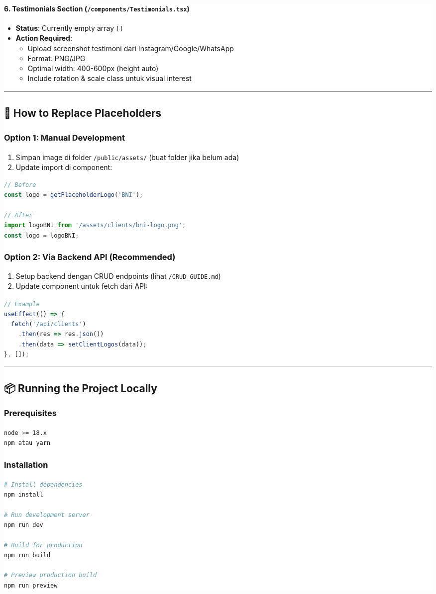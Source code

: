#### 6. **Testimonials Section** (`/components/Testimonials.tsx`)
- **Status**: Currently empty array `[]`
- **Action Required**:
  - Upload screenshot testimoni dari Instagram/Google/WhatsApp
  - Format: PNG/JPG
  - Optimal width: 400-600px (height auto)
  - Include rotation & scale class untuk visual interest

---

## 🔧 How to Replace Placeholders

### Option 1: Manual Development
1. Simpan image di folder `/public/assets/` (buat folder jika belum ada)
2. Update import di component:
```javascript
// Before
const logo = getPlaceholderLogo('BNI');

// After
import logoBNI from '/assets/clients/bni-logo.png';
const logo = logoBNI;
```

### Option 2: Via Backend API (Recommended)
1. Setup backend dengan CRUD endpoints (lihat `/CRUD_GUIDE.md`)
2. Update component untuk fetch dari API:
```javascript
// Example
useEffect(() => {
  fetch('/api/clients')
    .then(res => res.json())
    .then(data => setClientLogos(data));
}, []);
```

---

## 📦 Running the Project Locally

### Prerequisites
```bash
node >= 18.x
npm atau yarn
```

### Installation
```bash
# Install dependencies
npm install

# Run development server
npm run dev

# Build for production
npm run build

# Preview production build
npm run preview
```
